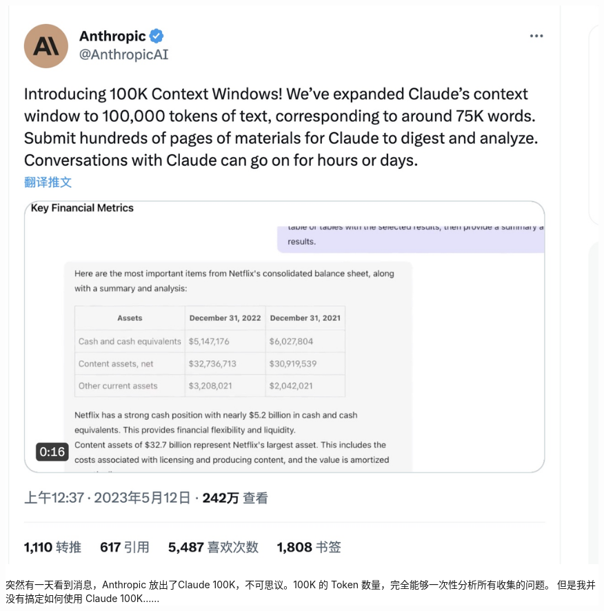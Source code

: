 ![](./assets/16861851741421.jpg)

突然有一天看到消息，Anthropic 放出了Claude 100K，不可思议。100K 的 Token 数量，完全能够一次性分析所有收集的问题。
但是我并没有搞定如何使用 Claude 100K……
